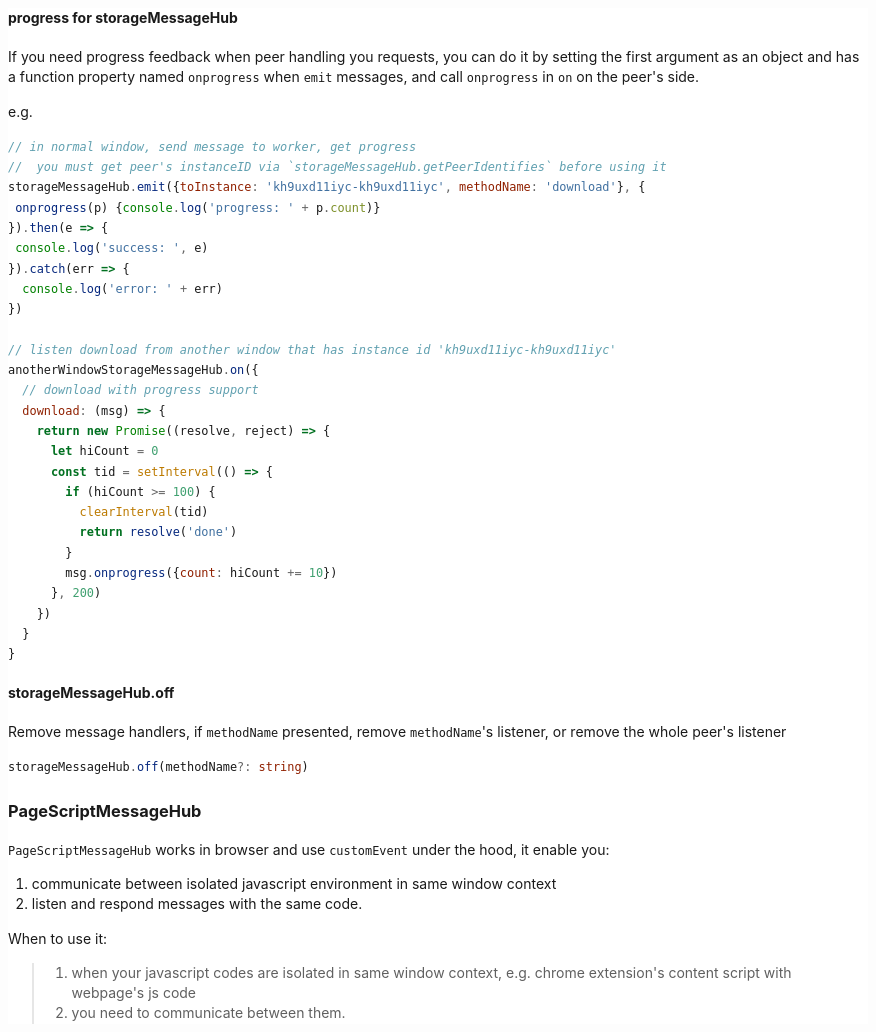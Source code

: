 #### progress for storageMessageHub
If you need progress feedback when peer handling you requests, you can do it by setting the first argument as an object and has a function property named `onprogress` when `emit` messages, and call `onprogress` in `on` on the peer's side.

e.g.
```js
// in normal window, send message to worker, get progress
//  you must get peer's instanceID via `storageMessageHub.getPeerIdentifies` before using it
storageMessageHub.emit({toInstance: 'kh9uxd11iyc-kh9uxd11iyc', methodName: 'download'}, {
 onprogress(p) {console.log('progress: ' + p.count)}
}).then(e => {
 console.log('success: ', e)
}).catch(err => {
  console.log('error: ' + err)
})

// listen download from another window that has instance id 'kh9uxd11iyc-kh9uxd11iyc'
anotherWindowStorageMessageHub.on({
  // download with progress support
  download: (msg) => {
    return new Promise((resolve, reject) => {
      let hiCount = 0
      const tid = setInterval(() => {
        if (hiCount >= 100) {
          clearInterval(tid)
          return resolve('done')
        }
        msg.onprogress({count: hiCount += 10})
      }, 200)
    })
  }
}
```

#### storageMessageHub.off
Remove message handlers, if `methodName` presented, remove `methodName`'s listener, or remove the whole peer's listener

```ts
storageMessageHub.off(methodName?: string)
```

### PageScriptMessageHub
`PageScriptMessageHub` works in browser and use `customEvent` under the hood, it enable you:
1. communicate between isolated javascript environment in same window context
2. listen and respond messages with the same code.


When to use it:  
> 1. when your javascript codes are isolated in same window context, e.g. chrome extension's content script with webpage's js code
> 2. you need to communicate between them.
